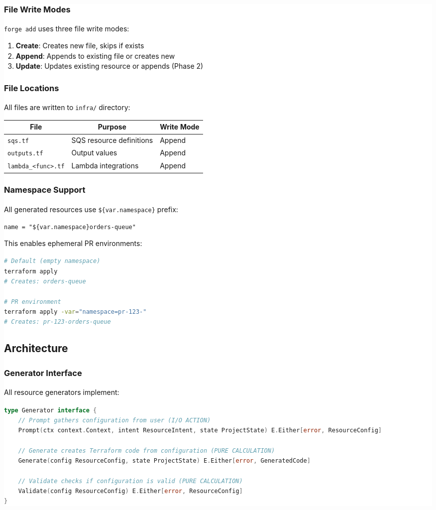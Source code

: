 ### File Write Modes

`forge add` uses three file write modes:

1. **Create**: Creates new file, skips if exists
2. **Append**: Appends to existing file or creates new
3. **Update**: Updates existing resource or appends (Phase 2)

### File Locations

All files are written to `infra/` directory:

| File | Purpose | Write Mode |
|------|---------|------------|
| `sqs.tf` | SQS resource definitions | Append |
| `outputs.tf` | Output values | Append |
| `lambda_<func>.tf` | Lambda integrations | Append |

### Namespace Support

All generated resources use `${var.namespace}` prefix:

```hcl
name = "${var.namespace}orders-queue"
```

This enables ephemeral PR environments:

```bash
# Default (empty namespace)
terraform apply
# Creates: orders-queue

# PR environment
terraform apply -var="namespace=pr-123-"
# Creates: pr-123-orders-queue
```

## Architecture

### Generator Interface

All resource generators implement:

```go
type Generator interface {
    // Prompt gathers configuration from user (I/O ACTION)
    Prompt(ctx context.Context, intent ResourceIntent, state ProjectState) E.Either[error, ResourceConfig]

    // Generate creates Terraform code from configuration (PURE CALCULATION)
    Generate(config ResourceConfig, state ProjectState) E.Either[error, GeneratedCode]

    // Validate checks if configuration is valid (PURE CALCULATION)
    Validate(config ResourceConfig) E.Either[error, ResourceConfig]
}
```
